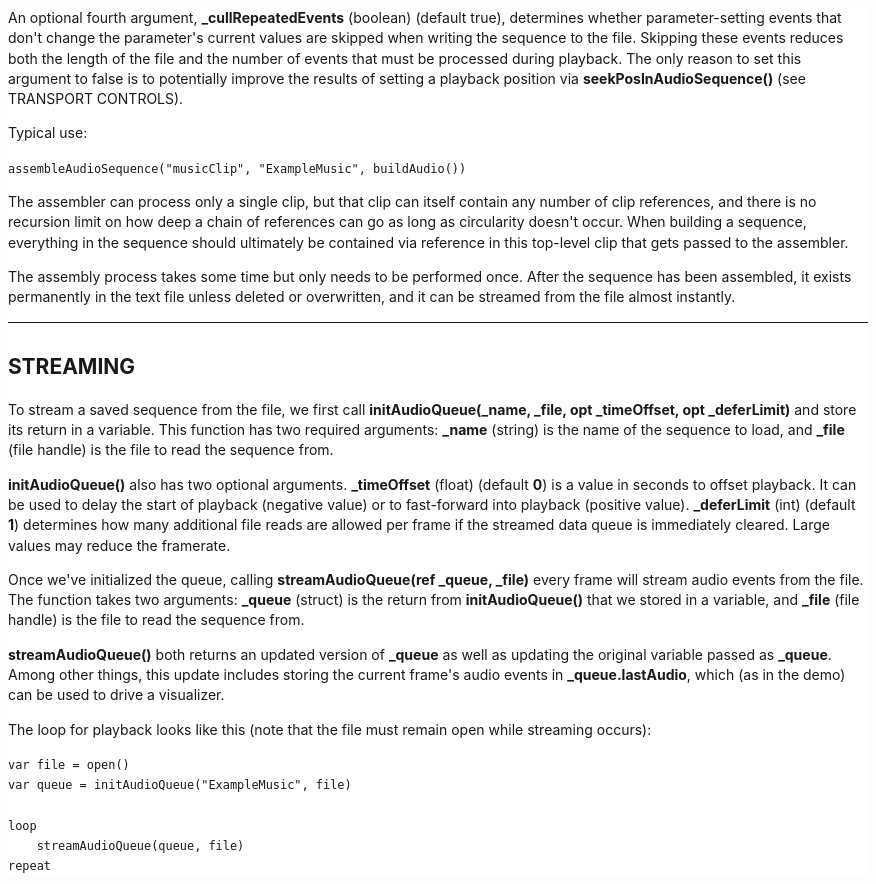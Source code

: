 An optional fourth argument, **_cullRepeatedEvents** (boolean) (default true), determines whether parameter-setting events that don't change the parameter's current values are skipped when writing the sequence to the file. Skipping these events reduces both the length of the file and the number of events that must be processed during playback. The only reason to set this argument to false is to potentially improve the results of setting a playback position via **seekPosInAudioSequence()** (see TRANSPORT CONTROLS).

Typical use:

```
assembleAudioSequence("musicClip", "ExampleMusic", buildAudio())
```

The assembler can process only a single clip, but that clip can itself contain any number of clip references, and there is no recursion limit on how deep a chain of references can go as long as circularity doesn't occur. When building a sequence, everything in the sequence should ultimately be contained via reference in this top-level clip that gets passed to the assembler.

The assembly process takes some time but only needs to be performed once. After the sequence has been assembled, it exists permanently in the text file unless deleted or overwritten, and it can be streamed from the file almost instantly.

--------

STREAMING
-
To stream a saved sequence from the file, we first call **initAudioQueue(_name, _file, opt _timeOffset, opt _deferLimit)** and store its return in a variable. This function has two required arguments: **_name** (string) is the name of the sequence to load, and **_file** (file handle) is the file to read the sequence from.

**initAudioQueue()** also has two optional arguments. **_timeOffset** (float) (default **0**) is a value in seconds to offset playback. It can be used to delay the start of playback (negative value) or to fast-forward into playback (positive value). **_deferLimit** (int) (default **1**) determines how many additional file reads are allowed per frame if the streamed data queue is immediately cleared. Large values may reduce the framerate.

Once we've initialized the queue, calling **streamAudioQueue(ref _queue, _file)** every frame will stream audio events from the file. The function takes two arguments: **_queue** (struct) is the return from **initAudioQueue()** that we stored in a variable, and **_file** (file handle) is the file to read the sequence from.

**streamAudioQueue()** both returns an updated version of **_queue** as well as updating the original variable passed as **_queue**. Among other things, this update includes storing the current frame's audio events in **_queue.lastAudio**, which (as in the demo) can be used to drive a visualizer.

The loop for playback looks like this (note that the file must remain open while streaming occurs):

```
var file = open()
var queue = initAudioQueue("ExampleMusic", file)

loop
	streamAudioQueue(queue, file)
repeat
```
